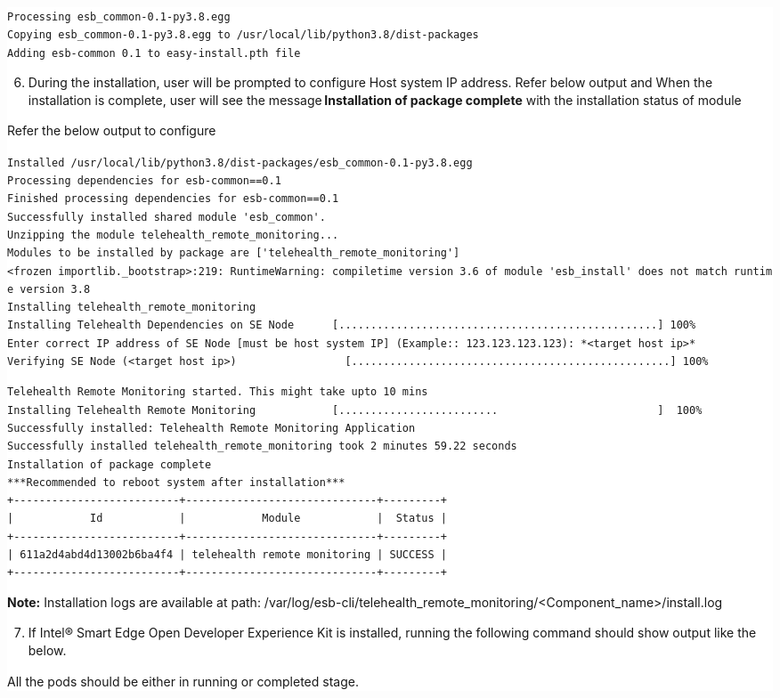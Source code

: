 ```shell
Processing esb_common-0.1-py3.8.egg
Copying esb_common-0.1-py3.8.egg to /usr/local/lib/python3.8/dist-packages
Adding esb-common 0.1 to easy-install.pth file
```

6. During the installation, user will be prompted to configure Host system IP address. 
   Refer below output and When the installation is complete, user will see the message **Installation 
   of package complete** with the installation status of module
	

Refer the below output to configure


```shell
Installed /usr/local/lib/python3.8/dist-packages/esb_common-0.1-py3.8.egg
Processing dependencies for esb-common==0.1
Finished processing dependencies for esb-common==0.1
Successfully installed shared module 'esb_common'.
Unzipping the module telehealth_remote_monitoring...
Modules to be installed by package are ['telehealth_remote_monitoring']
<frozen importlib._bootstrap>:219: RuntimeWarning: compiletime version 3.6 of module 'esb_install' does not match runtime version 3.8
Installing telehealth_remote_monitoring
Installing Telehealth Dependencies on SE Node      [..................................................] 100%
Enter correct IP address of SE Node [must be host system IP] (Example:: 123.123.123.123): *<target host ip>*
Verifying SE Node (<target host ip>)                 [..................................................] 100%
```
```shell
Telehealth Remote Monitoring started. This might take upto 10 mins
Installing Telehealth Remote Monitoring            [.........................                         ]  100%
Successfully installed: Telehealth Remote Monitoring Application
Successfully installed telehealth_remote_monitoring took 2 minutes 59.22 seconds
Installation of package complete
***Recommended to reboot system after installation***
+--------------------------+------------------------------+---------+
|            Id            |            Module            |  Status |
+--------------------------+------------------------------+---------+
| 611a2d4abd4d13002b6ba4f4 | telehealth remote monitoring | SUCCESS |
+--------------------------+------------------------------+---------+
```



**Note:** Installation logs are available at path: /var/log/esb-cli/telehealth_remote_monitoring/<Component_name>/install.log



7. If Intel® Smart Edge Open Developer Experience Kit is installed, running the following command should show output like the  below. 

All the pods should be either in running or completed stage. 
